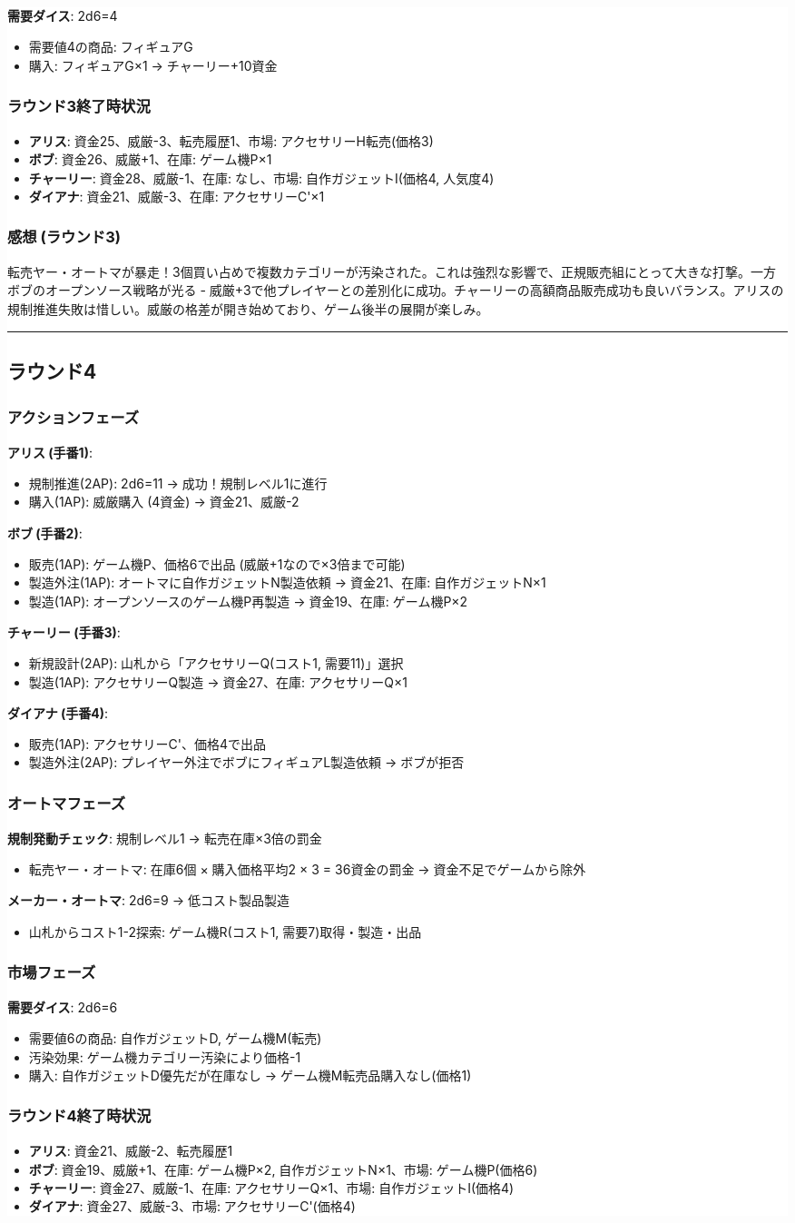 **需要ダイス**: 2d6=4
- 需要値4の商品: フィギュアG
- 購入: フィギュアG×1 → チャーリー+10資金

### ラウンド3終了時状況
- **アリス**: 資金25、威厳-3、転売履歴1、市場: アクセサリーH転売(価格3)
- **ボブ**: 資金26、威厳+1、在庫: ゲーム機P×1
- **チャーリー**: 資金28、威厳-1、在庫: なし、市場: 自作ガジェットI(価格4, 人気度4)
- **ダイアナ**: 資金21、威厳-3、在庫: アクセサリーC'×1

### 感想 (ラウンド3)
転売ヤー・オートマが暴走！3個買い占めで複数カテゴリーが汚染された。これは強烈な影響で、正規販売組にとって大きな打撃。一方ボブのオープンソース戦略が光る - 威厳+3で他プレイヤーとの差別化に成功。チャーリーの高額商品販売成功も良いバランス。アリスの規制推進失敗は惜しい。威厳の格差が開き始めており、ゲーム後半の展開が楽しみ。

---

## ラウンド4

### アクションフェーズ

**アリス (手番1)**:
- 規制推進(2AP): 2d6=11 → 成功！規制レベル1に進行
- 購入(1AP): 威厳購入 (4資金) → 資金21、威厳-2

**ボブ (手番2)**:
- 販売(1AP): ゲーム機P、価格6で出品 (威厳+1なので×3倍まで可能)
- 製造外注(1AP): オートマに自作ガジェットN製造依頼 → 資金21、在庫: 自作ガジェットN×1
- 製造(1AP): オープンソースのゲーム機P再製造 → 資金19、在庫: ゲーム機P×2

**チャーリー (手番3)**:
- 新規設計(2AP): 山札から「アクセサリーQ(コスト1, 需要11)」選択
- 製造(1AP): アクセサリーQ製造 → 資金27、在庫: アクセサリーQ×1

**ダイアナ (手番4)**:
- 販売(1AP): アクセサリーC'、価格4で出品
- 製造外注(2AP): プレイヤー外注でボブにフィギュアL製造依頼 → ボブが拒否

### オートマフェーズ

**規制発動チェック**: 規制レベル1 → 転売在庫×3倍の罰金
- 転売ヤー・オートマ: 在庫6個 × 購入価格平均2 × 3 = 36資金の罰金 → 資金不足でゲームから除外

**メーカー・オートマ**: 2d6=9 → 低コスト製品製造
- 山札からコスト1-2探索: ゲーム機R(コスト1, 需要7)取得・製造・出品

### 市場フェーズ

**需要ダイス**: 2d6=6
- 需要値6の商品: 自作ガジェットD, ゲーム機M(転売)
- 汚染効果: ゲーム機カテゴリー汚染により価格-1
- 購入: 自作ガジェットD優先だが在庫なし → ゲーム機M転売品購入なし(価格1)

### ラウンド4終了時状況
- **アリス**: 資金21、威厳-2、転売履歴1
- **ボブ**: 資金19、威厳+1、在庫: ゲーム機P×2, 自作ガジェットN×1、市場: ゲーム機P(価格6)
- **チャーリー**: 資金27、威厳-1、在庫: アクセサリーQ×1、市場: 自作ガジェットI(価格4)
- **ダイアナ**: 資金27、威厳-3、市場: アクセサリーC'(価格4)
